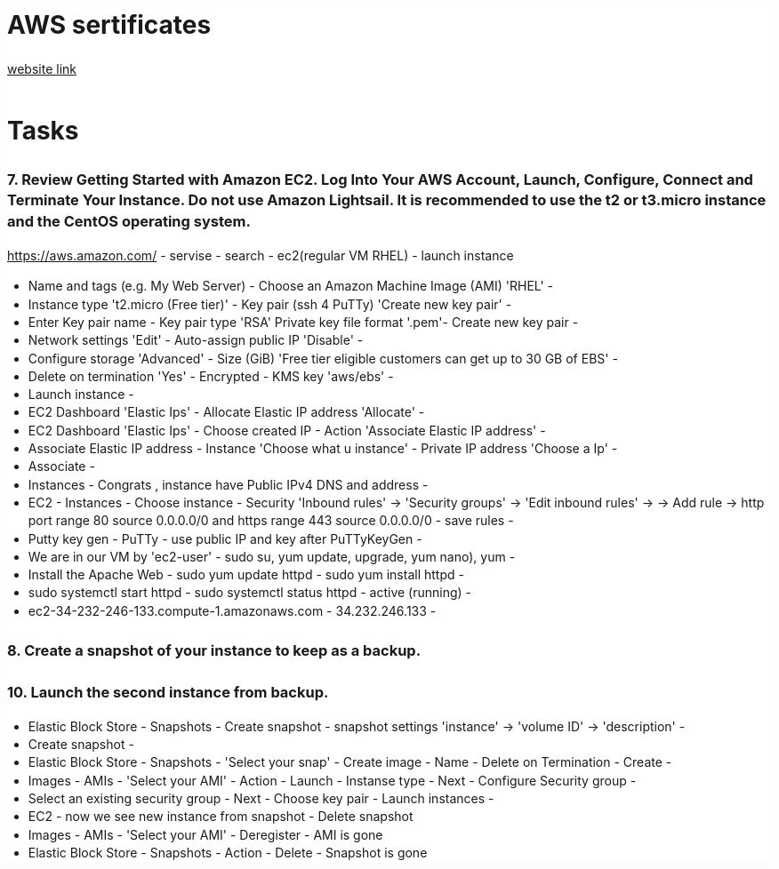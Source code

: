 # AWS sertificates

[website link](http://oleksiiolchedai.s3-website-us-east-1.amazonaws.com)

# Tasks

### 7. Review Getting Started with Amazon EC2. Log Into Your AWS Account, Launch, Configure, Connect and Terminate Your Instance. Do not use Amazon Lightsail. It is recommended to use the t2 or t3.micro instance and the CentOS operating system.

https://aws.amazon.com/ - servise - search - ec2(regular VM RHEL) - launch instance
- Name and tags (e.g. My Web Server) - Choose an Amazon Machine Image (AMI) 'RHEL' -
- Instance type  't2.micro (Free tier)' - Key pair (ssh 4 PuTTy) 'Create new key pair' -
- Enter Key pair name - Key pair type 'RSA' Private key file format '.pem'- Create new key pair -
- Network settings 'Edit' - Auto-assign public IP 'Disable' -
- Configure storage 'Advanced' - Size (GiB) 'Free tier eligible customers can get up to 30 GB of EBS' -
- Delete on termination 'Yes' - Encrypted - KMS key 'aws/ebs' -
- Launch instance -
- EC2 Dashboard 'Elastic Ips' - Allocate Elastic IP address 'Allocate' -
- EC2 Dashboard 'Elastic Ips' - Choose created IP - Action 'Associate Elastic IP address' -
- Associate Elastic IP address - Instance 'Choose what u instance' - Private IP address 'Choose a Ip' -
- Associate -
- Instances - Congrats , instance have Public IPv4 DNS and address -
- EC2 - Instances - Choose instance - Security 'Inbound rules' -> 'Security groups' -> 'Edit inbound rules' ->
-> Add rule -> http port range 80 source 0.0.0.0/0 and https range 443 source 0.0.0.0/0 - save rules -
- Putty key gen - PuTTy - use public IP and key after PuTTyKeyGen -
- We are in our VM by 'ec2-user' - sudo su, yum update, upgrade, yum nano), yum -
- Install the Apache Web - sudo yum update httpd - sudo yum install httpd - 
- sudo systemctl start httpd - sudo systemctl status httpd - active (running) -
- ec2-34-232-246-133.compute-1.amazonaws.com - 34.232.246.133 -

### 8. Create a snapshot of your instance to keep as a backup.
### 10. Launch the second instance from backup.

- Elastic Block Store - Snapshots - Create snapshot - snapshot settings 'instance' -> 'volume ID' -> 'description' -
- Create snapshot - 
- Elastic Block Store - Snapshots - 'Select your snap' - Create image - Name - Delete on Termination - Create -
- Images - AMIs - 'Select your AMI' - Action - Launch - Instanse type - Next - Configure Security group -
- Select an existing security group - Next - Choose key pair - Launch instances -
- EC2 - now we see new instance from snapshot -
Delete snapshot
- Images - AMIs - 'Select your AMI' - Deregister - AMI is gone
- Elastic Block Store - Snapshots - Action - Delete - Snapshot is gone
